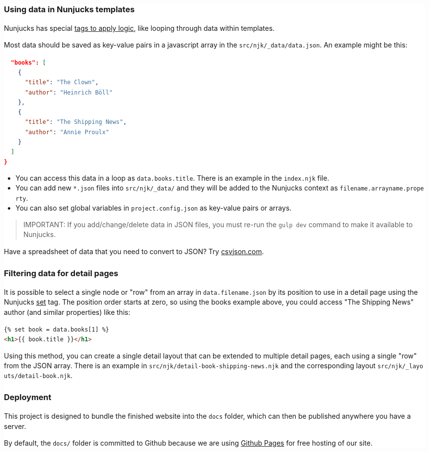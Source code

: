 ### Using data in Nunjucks templates

Nunjucks has special [tags to apply logic](https://mozilla.github.io/nunjucks/templating.html#tags), like looping through data within templates.

Most data should be saved as key-value pairs in a javascript array in the `src/njk/_data/data.json`. An example might be this:

```json
  "books": [
    {
      "title": "The Clown",
      "author": "Heinrich Böll"
    },
    {
      "title": "The Shipping News",
      "author": "Annie Proulx"
    }
  ]
}
```

- You can access this data in a loop as `data.books.title`. There is an example in the `index.njk` file.
- You can add new `*.json` files into `src/njk/_data/` and they will be added to the Nunjucks context as `filename.arrayname.property`.
- You can also set global variables in `project.config.json` as key-value pairs or arrays.

> IMPORTANT: If you add/change/delete data in JSON files, you must re-run the `gulp dev` command to make it available to Nunjucks.

Have a spreadsheet of data that you need to convert to JSON? Try [csvjson.com](https://www.csvjson.com/csv2json).

### Filtering data for detail pages

It is possible to select a single node or "row" from an array in `data.filename.json` by its position to use in a detail page using the Nunjucks [set](https://mozilla.github.io/nunjucks/templating.html#set) tag. The position order starts at zero, so using the books example above, you could access "The Shipping News" author (and similar properties) like this:

```html
{% set book = data.books[1] %}
<h1>{{ book.title }}</h1>
```

Using this method, you can create a single detail layout that can be extended to multiple detail pages, each using a single "row" from the JSON array. There is an example in `src/njk/detail-book-shipping-news.njk` and the corresponding layout `src/njk/_layouts/detail-book.njk`.

### Deployment

This project is designed to bundle the finished website into the `docs` folder, which can then be published anywhere you have a server.

By default, the `docs/` folder is committed to Github because we are using [Github Pages](https://help.github.com/categories/github-pages-basics/) for free hosting of our site.
